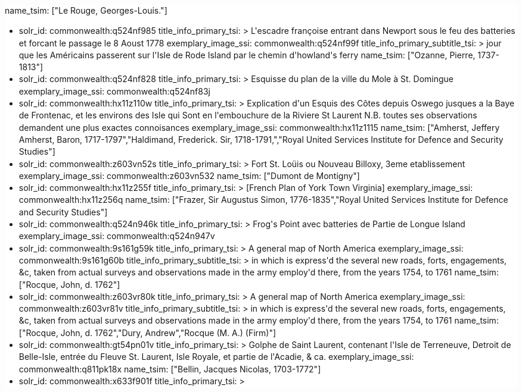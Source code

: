   name_tsim: ["Le Rouge, Georges-Louis."]
- solr_id: commonwealth:q524nf985
  title_info_primary_tsi: > 
    L'escadre françoise entrant dans Newport sous le feu des batteries et forcant
    le passage le 8 Aoust 1778
  exemplary_image_ssi: commonwealth:q524nf99f
  title_info_primary_subtitle_tsi: > 
    jour que les Américains passerent sur l'Isle de Rode Island par le chemin
    d'howland's ferry
  name_tsim: ["Ozanne, Pierre, 1737-1813"]
- solr_id: commonwealth:q524nf828
  title_info_primary_tsi: > 
    Esquisse du plan de la ville du Mole à St. Domingue
  exemplary_image_ssi: commonwealth:q524nf83j
- solr_id: commonwealth:hx11z110w
  title_info_primary_tsi: > 
    Explication d'un Esquis des Côtes depuis Oswego jusques a la Baye de Frontenac,
    et les environs des Isle qui Sont en l'embouchure de la Riviere St Laurent N.B.
    toutes ses observations demandent une plus exactes connoisances
  exemplary_image_ssi: commonwealth:hx11z1115
  name_tsim: ["Amherst, Jeffery Amherst, Baron, 1717-1797","Haldimand,
    Frederick. Sir,  1718-1791,","Royal United Services Institute for Defence and
    Security Studies"]
- solr_id: commonwealth:z603vn52s
  title_info_primary_tsi: > 
    Fort St. Loüis ou Nouveau Billoxy, 3eme etablissement
  exemplary_image_ssi: commonwealth:z603vn532
  name_tsim: ["Dumont de Montigny"]
- solr_id: commonwealth:hx11z255f
  title_info_primary_tsi: > 
    [French Plan of York Town Virginia]
  exemplary_image_ssi: commonwealth:hx11z256q
  name_tsim: ["Frazer, Sir Augustus Simon, 1776-1835","Royal United Services
    Institute for Defence and Security Studies"]
- solr_id: commonwealth:q524n946k
  title_info_primary_tsi: > 
    Frog's Point avec batteries de Partie de Longue Island
  exemplary_image_ssi: commonwealth:q524n947v
- solr_id: commonwealth:9s161g59k
  title_info_primary_tsi: > 
    A general map of North America
  exemplary_image_ssi: commonwealth:9s161g60b
  title_info_primary_subtitle_tsi: > 
    in which is express'd the several new roads, forts, engagements, &c, taken from
    actual surveys and observations made in the army employ'd there, from the years
    1754, to 1761
  name_tsim: ["Rocque, John, d. 1762"]
- solr_id: commonwealth:z603vr80k
  title_info_primary_tsi: > 
    A general map of North America
  exemplary_image_ssi: commonwealth:z603vr81v
  title_info_primary_subtitle_tsi: > 
    in which is express'd the several new roads, forts, engagements, &c, taken from
    actual surveys and observations made in the army employ'd there, from the years
    1754, to 1761
  name_tsim: ["Rocque, John, d. 1762","Dury, Andrew","Rocque (M. A.) (Firm)"]
- solr_id: commonwealth:gt54pn01v
  title_info_primary_tsi: > 
    Golphe de Saint Laurent, contenant l'Isle de Terreneuve, Detroit de Belle-Isle,
    entrée du Fleuve St. Laurent, Isle Royale, et partie de l'Acadie, & ca.
  exemplary_image_ssi: commonwealth:q811pk18x
  name_tsim: ["Bellin, Jacques Nicolas, 1703-1772"]
- solr_id: commonwealth:x633f901f
  title_info_primary_tsi: > 